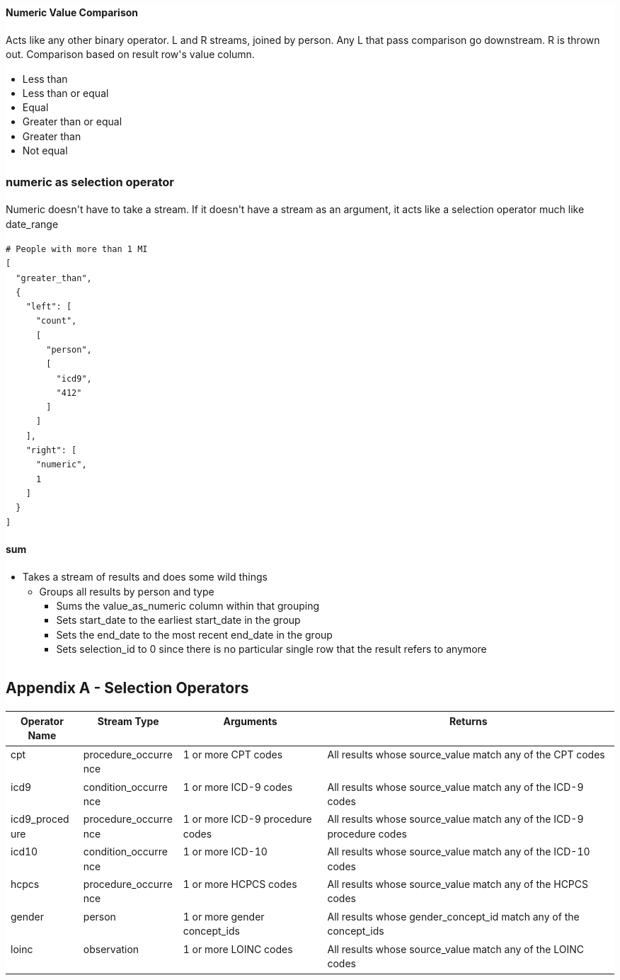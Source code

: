 #### Numeric Value Comparison

Acts like any other binary operator.  L and R streams, joined by person.  Any L that pass comparison go downstream.  R is thrown out.  Comparison based on result row's value column.

- Less than
- Less than or equal
- Equal
- Greater than or equal
- Greater than
- Not equal

### numeric as selection operator

Numeric doesn't have to take a stream.  If it doesn't have a stream as an argument, it acts like a selection operator much like date_range

```ConceptQL
# People with more than 1 MI
[
  "greater_than",
  {
    "left": [
      "count",
      [
        "person",
        [
          "icd9",
          "412"
        ]
      ]
    ],
    "right": [
      "numeric",
      1
    ]
  }
]
```

#### sum

- Takes a stream of results and does some wild things
    - Groups all results by person and type
        - Sums the value_as_numeric column within that grouping
        - Sets start_date to the earliest start_date in the group
        - Sets the end_date to the most recent end_date in the group
        - Sets selection_id to 0 since there is no particular single row that the result refers to anymore

## Appendix A - Selection Operators

| Operator Name | Stream Type | Arguments | Returns |
| ---- | ---- | --------- | ------- |
| cpt  | procedure_occurrence | 1 or more CPT codes | All results whose source_value match any of the CPT codes |
| icd9 | condition_occurrence | 1 or more ICD-9 codes | All results whose source_value match any of the ICD-9 codes |
| icd9_procedure | procedure_occurrence | 1 or more ICD-9 procedure codes | All results whose source_value match any of the ICD-9 procedure codes |
| icd10 | condition_occurrence | 1 or more ICD-10 | All results whose source_value match any of the ICD-10 codes |
| hcpcs  | procedure_occurrence | 1 or more HCPCS codes | All results whose source_value match any of the HCPCS codes |
| gender | person | 1 or more gender concept_ids | All results whose gender_concept_id match any of the concept_ids|
| loinc | observation | 1 or more LOINC codes | All results whose source_value match any of the LOINC codes |